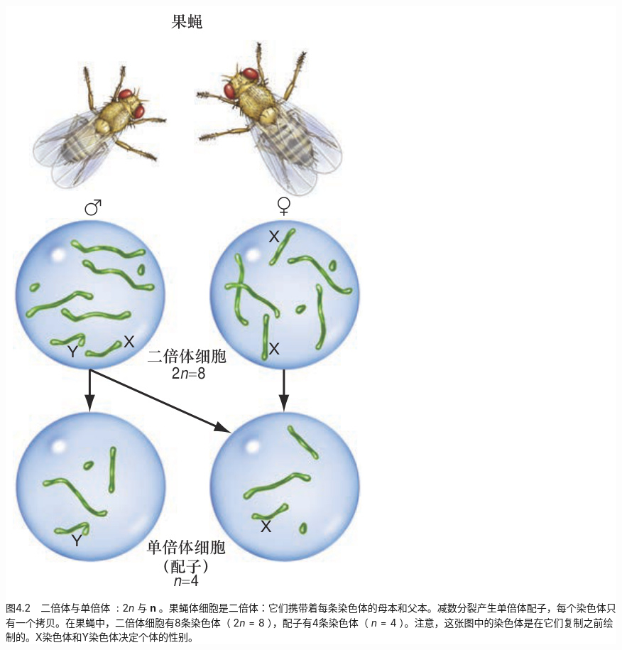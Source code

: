 ![](Genetics-FG2G_6ed_Chapter-4_images/Fig-4.3.jpg)  

图4.2　二倍体与单倍体 $:2n$ 与 $\boldsymbol{n}$ 。果蝇体细胞是二倍体：它们携带着每条染色体的母本和父本。减数分裂产生单倍体配子，每个染色体只有一个拷贝。在果蝇中，二倍体细胞有8条染色体（ $2n{=}8$ ），配子有4条染色体（ $n{=}4$ ）。注意，这张图中的染色体是在它们复制之前绘制的。X染色体和Y染色体决定个体的性别。  
